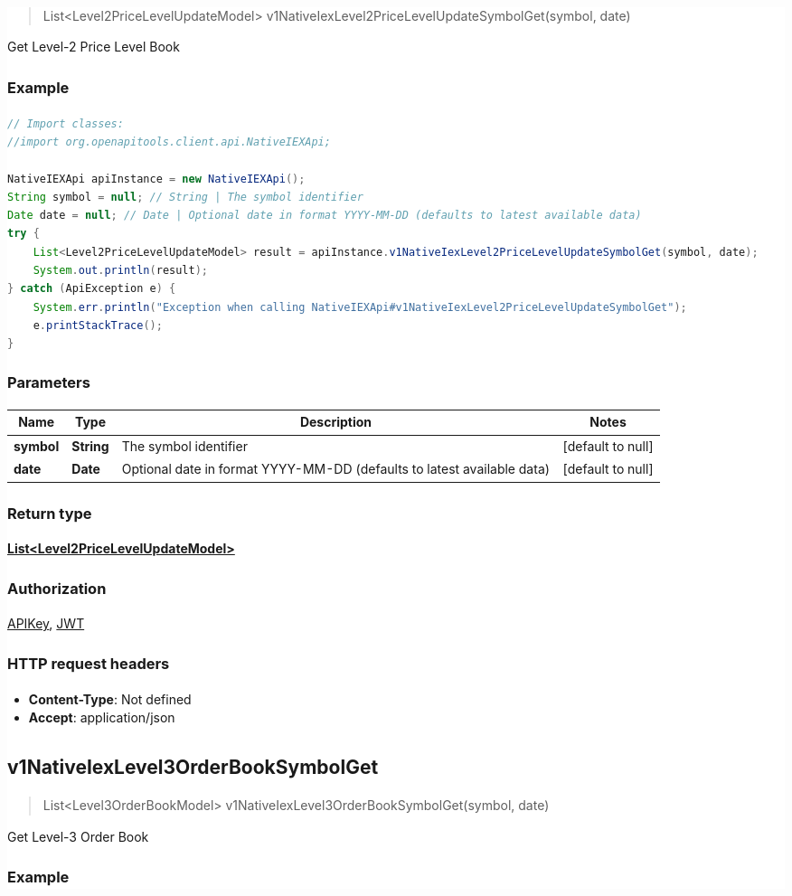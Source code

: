 > List&lt;Level2PriceLevelUpdateModel&gt; v1NativeIexLevel2PriceLevelUpdateSymbolGet(symbol, date)

Get Level-2 Price Level Book

### Example

```java
// Import classes:
//import org.openapitools.client.api.NativeIEXApi;

NativeIEXApi apiInstance = new NativeIEXApi();
String symbol = null; // String | The symbol identifier
Date date = null; // Date | Optional date in format YYYY-MM-DD (defaults to latest available data)
try {
    List<Level2PriceLevelUpdateModel> result = apiInstance.v1NativeIexLevel2PriceLevelUpdateSymbolGet(symbol, date);
    System.out.println(result);
} catch (ApiException e) {
    System.err.println("Exception when calling NativeIEXApi#v1NativeIexLevel2PriceLevelUpdateSymbolGet");
    e.printStackTrace();
}
```

### Parameters


Name | Type | Description  | Notes
------------- | ------------- | ------------- | -------------
 **symbol** | **String**| The symbol identifier | [default to null]
 **date** | **Date**| Optional date in format YYYY-MM-DD (defaults to latest available data) | [default to null]

### Return type

[**List&lt;Level2PriceLevelUpdateModel&gt;**](Level2PriceLevelUpdateModel.md)

### Authorization

[APIKey](../README.md#APIKey), [JWT](../README.md#JWT)

### HTTP request headers

- **Content-Type**: Not defined
- **Accept**: application/json


## v1NativeIexLevel3OrderBookSymbolGet

> List&lt;Level3OrderBookModel&gt; v1NativeIexLevel3OrderBookSymbolGet(symbol, date)

Get Level-3 Order Book

### Example
